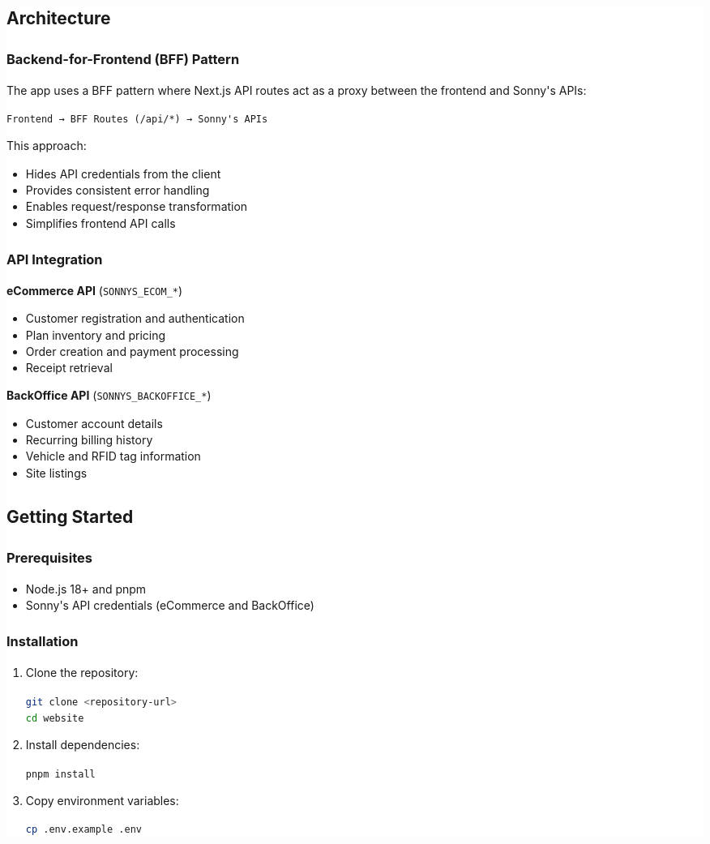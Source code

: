 ## Architecture

### Backend-for-Frontend (BFF) Pattern

The app uses a BFF pattern where Next.js API routes act as a proxy between the frontend and Sonny's APIs:

```
Frontend → BFF Routes (/api/*) → Sonny's APIs
```

This approach:
- Hides API credentials from the client
- Provides consistent error handling
- Enables request/response transformation
- Simplifies frontend API calls

### API Integration

**eCommerce API** (`SONNYS_ECOM_*`)
- Customer registration and authentication
- Plan inventory and pricing
- Order creation and payment processing
- Receipt retrieval

**BackOffice API** (`SONNYS_BACKOFFICE_*`)
- Customer account details
- Recurring billing history
- Vehicle and RFID tag information
- Site listings

## Getting Started

### Prerequisites

- Node.js 18+ and pnpm
- Sonny's API credentials (eCommerce and BackOffice)

### Installation

1. Clone the repository:
   ```bash
   git clone <repository-url>
   cd website
   ```

2. Install dependencies:
   ```bash
   pnpm install
   ```

3. Copy environment variables:
   ```bash
   cp .env.example .env
   ```
